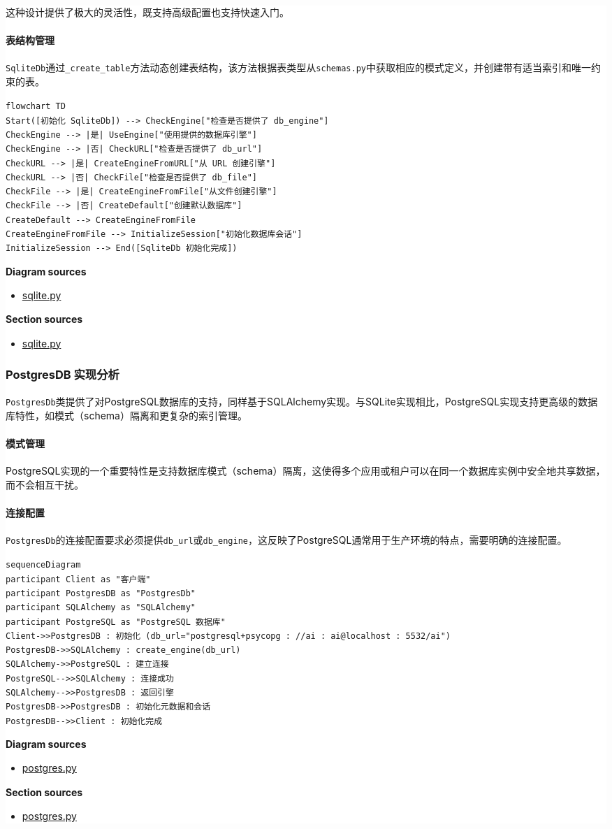 这种设计提供了极大的灵活性，既支持高级配置也支持快速入门。

#### 表结构管理
`SqliteDb`通过`_create_table`方法动态创建表结构，该方法根据表类型从`schemas.py`中获取相应的模式定义，并创建带有适当索引和唯一约束的表。

```mermaid
flowchart TD
Start([初始化 SqliteDb]) --> CheckEngine["检查是否提供了 db_engine"]
CheckEngine --> |是| UseEngine["使用提供的数据库引擎"]
CheckEngine --> |否| CheckURL["检查是否提供了 db_url"]
CheckURL --> |是| CreateEngineFromURL["从 URL 创建引擎"]
CheckURL --> |否| CheckFile["检查是否提供了 db_file"]
CheckFile --> |是| CreateEngineFromFile["从文件创建引擎"]
CheckFile --> |否| CreateDefault["创建默认数据库"]
CreateDefault --> CreateEngineFromFile
CreateEngineFromFile --> InitializeSession["初始化数据库会话"]
InitializeSession --> End([SqliteDb 初始化完成])
```

**Diagram sources**
- [sqlite.py](file://libs/agno/agno/db/sqlite/sqlite.py)

**Section sources**
- [sqlite.py](file://libs/agno/agno/db/sqlite/sqlite.py)

### PostgresDB 实现分析
`PostgresDb`类提供了对PostgreSQL数据库的支持，同样基于SQLAlchemy实现。与SQLite实现相比，PostgreSQL实现支持更高级的数据库特性，如模式（schema）隔离和更复杂的索引管理。

#### 模式管理
PostgreSQL实现的一个重要特性是支持数据库模式（schema）隔离，这使得多个应用或租户可以在同一个数据库实例中安全地共享数据，而不会相互干扰。

#### 连接配置
`PostgresDb`的连接配置要求必须提供`db_url`或`db_engine`，这反映了PostgreSQL通常用于生产环境的特点，需要明确的连接配置。

```mermaid
sequenceDiagram
participant Client as "客户端"
participant PostgresDB as "PostgresDb"
participant SQLAlchemy as "SQLAlchemy"
participant PostgreSQL as "PostgreSQL 数据库"
Client->>PostgresDB : 初始化 (db_url="postgresql+psycopg : //ai : ai@localhost : 5532/ai")
PostgresDB->>SQLAlchemy : create_engine(db_url)
SQLAlchemy->>PostgreSQL : 建立连接
PostgreSQL-->>SQLAlchemy : 连接成功
SQLAlchemy-->>PostgresDB : 返回引擎
PostgresDB->>PostgresDB : 初始化元数据和会话
PostgresDB-->>Client : 初始化完成
```

**Diagram sources**
- [postgres.py](file://libs/agno/agno/db/postgres/postgres.py)

**Section sources**
- [postgres.py](file://libs/agno/agno/db/postgres/postgres.py)

